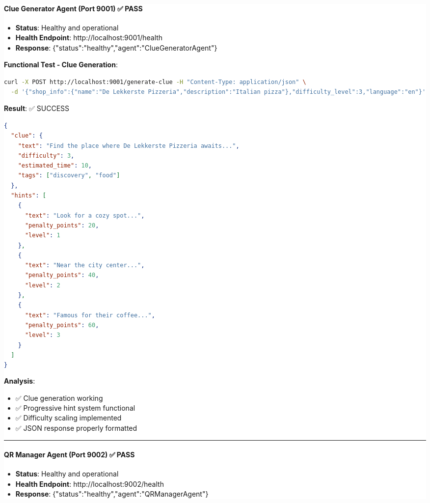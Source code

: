 #### Clue Generator Agent (Port 9001) ✅ PASS
- **Status**: Healthy and operational
- **Health Endpoint**: http://localhost:9001/health
- **Response**: {"status":"healthy","agent":"ClueGeneratorAgent"}

**Functional Test - Clue Generation**:
```bash
curl -X POST http://localhost:9001/generate-clue -H "Content-Type: application/json" \
  -d '{"shop_info":{"name":"De Lekkerste Pizzeria","description":"Italian pizza"},"difficulty_level":3,"language":"en"}'
```

**Result**: ✅ SUCCESS
```json
{
  "clue": {
    "text": "Find the place where De Lekkerste Pizzeria awaits...",
    "difficulty": 3,
    "estimated_time": 10,
    "tags": ["discovery", "food"]
  },
  "hints": [
    {
      "text": "Look for a cozy spot...",
      "penalty_points": 20,
      "level": 1
    },
    {
      "text": "Near the city center...",
      "penalty_points": 40,
      "level": 2
    },
    {
      "text": "Famous for their coffee...",
      "penalty_points": 60,
      "level": 3
    }
  ]
}
```

**Analysis**: 
- ✅ Clue generation working
- ✅ Progressive hint system functional
- ✅ Difficulty scaling implemented
- ✅ JSON response properly formatted

---

#### QR Manager Agent (Port 9002) ✅ PASS
- **Status**: Healthy and operational  
- **Health Endpoint**: http://localhost:9002/health
- **Response**: {"status":"healthy","agent":"QRManagerAgent"}
